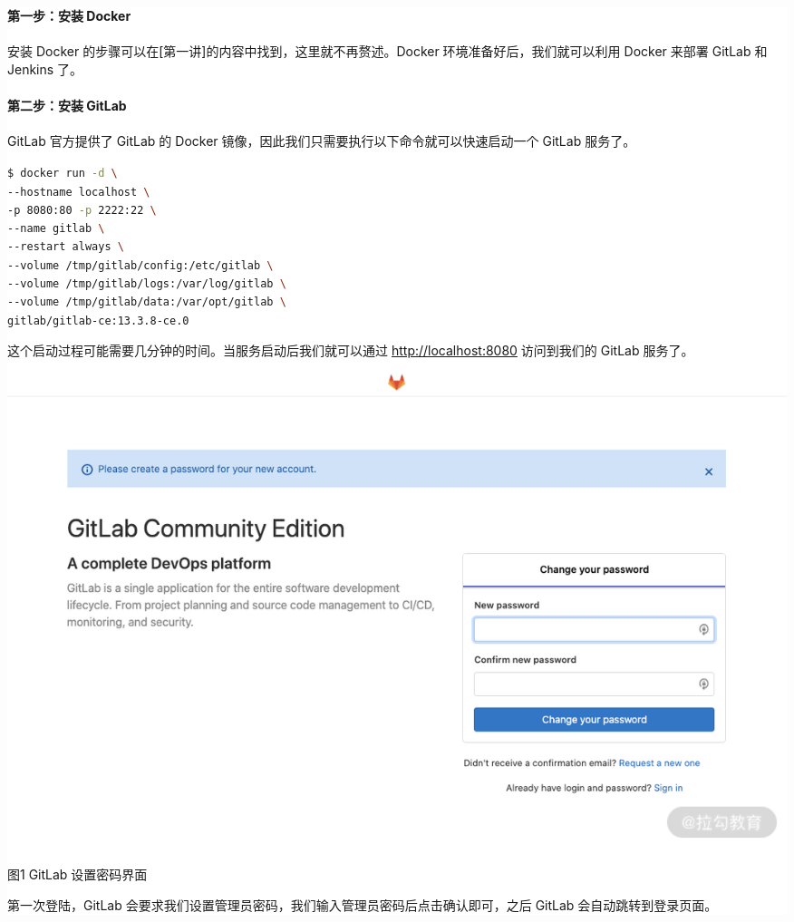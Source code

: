 #### 第一步：安装 Docker

安装 Docker 的步骤可以在\[第一讲\]的内容中找到，这里就不再赘述。Docker 环境准备好后，我们就可以利用 Docker 来部署 GitLab 和 Jenkins 了。

#### 第二步：安装 GitLab

GitLab 官方提供了 GitLab 的 Docker 镜像，因此我们只需要执行以下命令就可以快速启动一个 GitLab 服务了。

```bash
$ docker run -d \
--hostname localhost \
-p 8080:80 -p 2222:22 \
--name gitlab \
--restart always \
--volume /tmp/gitlab/config:/etc/gitlab \
--volume /tmp/gitlab/logs:/var/log/gitlab \
--volume /tmp/gitlab/data:/var/opt/gitlab \
gitlab/gitlab-ce:13.3.8-ce.0
```

这个启动过程可能需要几分钟的时间。当服务启动后我们就可以通过 [http://localhost:8080](http://localhost:8080/) 访问到我们的 GitLab 服务了。

![Drawing 0.png](assets/CgqCHl-05ceAOEtOAAC7xTjpRgo536.png)

图1 GitLab 设置密码界面

第一次登陆，GitLab 会要求我们设置管理员密码，我们输入管理员密码后点击确认即可，之后 GitLab 会自动跳转到登录页面。
